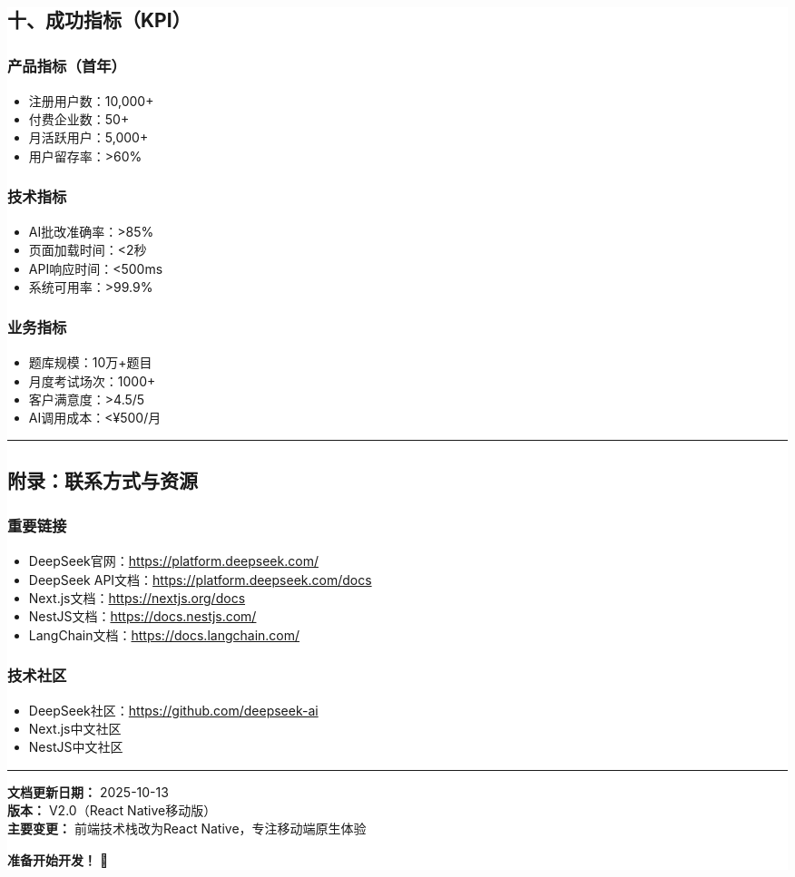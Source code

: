 
## 十、成功指标（KPI）

### 产品指标（首年）

- 注册用户数：10,000+
- 付费企业数：50+
- 月活跃用户：5,000+
- 用户留存率：>60%

### 技术指标

- AI批改准确率：>85%
- 页面加载时间：<2秒
- API响应时间：<500ms
- 系统可用率：>99.9%

### 业务指标

- 题库规模：10万+题目
- 月度考试场次：1000+
- 客户满意度：>4.5/5
- AI调用成本：<¥500/月

---

## 附录：联系方式与资源

### 重要链接

- DeepSeek官网：https://platform.deepseek.com/
- DeepSeek API文档：https://platform.deepseek.com/docs
- Next.js文档：https://nextjs.org/docs
- NestJS文档：https://docs.nestjs.com/
- LangChain文档：https://docs.langchain.com/

### 技术社区

- DeepSeek社区：https://github.com/deepseek-ai
- Next.js中文社区
- NestJS中文社区

---

**文档更新日期：** 2025-10-13  
**版本：** V2.0（React Native移动版）  
**主要变更：** 前端技术栈改为React Native，专注移动端原生体验

**准备开始开发！** 🚀
